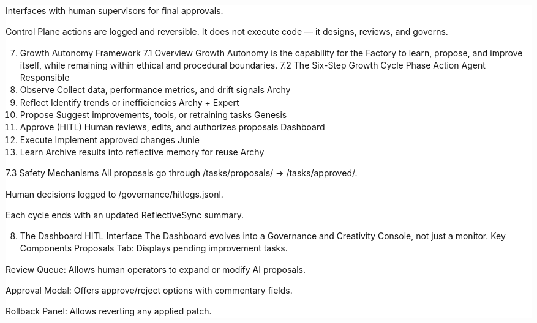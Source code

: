 
Interfaces with human supervisors for final approvals.


Control Plane actions are logged and reversible.
It does not execute code — it designs, reviews, and governs.

7. Growth Autonomy Framework
   7.1 Overview
   Growth Autonomy is the capability for the Factory to learn, propose, and improve itself, while remaining within ethical and procedural boundaries.
   7.2 The Six-Step Growth Cycle
   Phase
   Action
   Agent Responsible
1. Observe
   Collect data, performance metrics, and drift signals
   Archy
2. Reflect
   Identify trends or inefficiencies
   Archy + Expert
3. Propose
   Suggest improvements, tools, or retraining tasks
   Genesis
4. Approve (HITL)
   Human reviews, edits, and authorizes proposals
   Dashboard
5. Execute
   Implement approved changes
   Junie
6. Learn
   Archive results into reflective memory for reuse
   Archy

7.3 Safety Mechanisms
All proposals go through /tasks/proposals/ → /tasks/approved/.


Human decisions logged to /governance/hitlogs.jsonl.


Each cycle ends with an updated ReflectiveSync summary.



8. The Dashboard HITL Interface
   The Dashboard evolves into a Governance and Creativity Console, not just a monitor.
   Key Components
   Proposals Tab: Displays pending improvement tasks.


Review Queue: Allows human operators to expand or modify AI proposals.


Approval Modal: Offers approve/reject options with commentary fields.


Rollback Panel: Allows reverting any applied patch.

